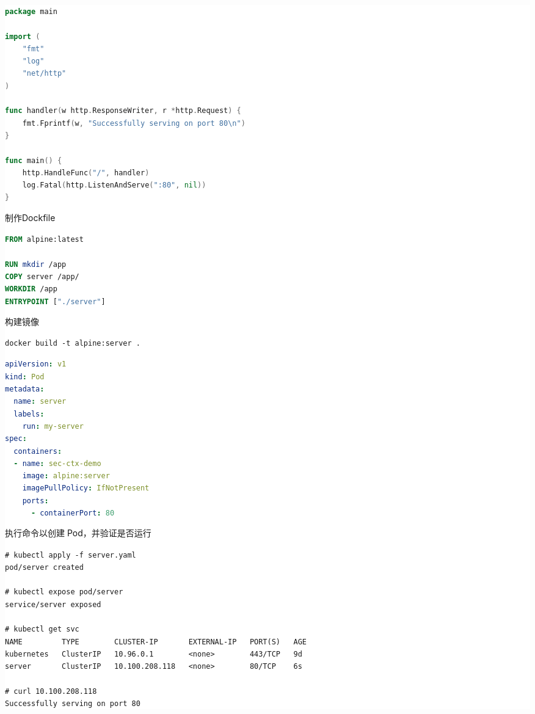 ```go
package main

import (
    "fmt"
    "log"
    "net/http"
)

func handler(w http.ResponseWriter, r *http.Request) {
    fmt.Fprintf(w, "Successfully serving on port 80\n")
}

func main() {
    http.HandleFunc("/", handler)
    log.Fatal(http.ListenAndServe(":80", nil))
}
```

制作Dockfile

```dockerfile
FROM alpine:latest

RUN mkdir /app
COPY server /app/
WORKDIR /app
ENTRYPOINT ["./server"]
```

构建镜像

```
docker build -t alpine:server .
```

```yaml
apiVersion: v1
kind: Pod
metadata:
  name: server
  labels:
    run: my-server
spec:
  containers:
  - name: sec-ctx-demo
    image: alpine:server
    imagePullPolicy: IfNotPresent
    ports:
      - containerPort: 80
```

执行命令以创建 Pod，并验证是否运行

```
# kubectl apply -f server.yaml
pod/server created

# kubectl expose pod/server
service/server exposed

# kubectl get svc
NAME         TYPE        CLUSTER-IP       EXTERNAL-IP   PORT(S)   AGE
kubernetes   ClusterIP   10.96.0.1        <none>        443/TCP   9d
server       ClusterIP   10.100.208.118   <none>        80/TCP    6s

# curl 10.100.208.118
Successfully serving on port 80
```